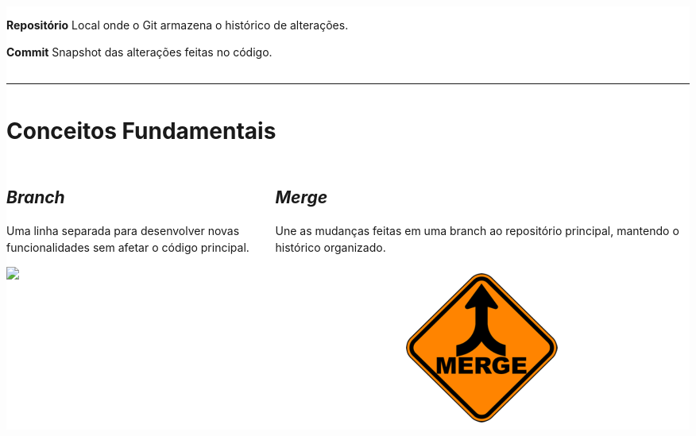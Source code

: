 <div class="columns">
<div> 

**Repositório**
Local onde o Git armazena o histórico de alterações.

**Commit**
Snapshot das alterações feitas no código.

</div>

<img src="https://dev-to-uploads.s3.amazonaws.com/i/zbu0eocercv8edfs846m.png" alt=""/>
</div>
</div>

---

# Conceitos Fundamentais

<div class="columns">

<div>

## *Branch*

<p>Uma linha separada para desenvolver novas funcionalidades sem afetar o código principal.</p>

<img src="https://www.alura.com.br/artigos/assets/git-flow-o-que-e-como-quando-utilizar/imagem3.png">
</div>

<div>

## *Merge*

<p>Une as mudanças feitas em uma branch ao repositório principal, mantendo o histórico organizado.</p>

<img src="https://raw.githubusercontent.com/coelhoisaque/git-github-presentation/refs/heads/main/assets/merge_sign.png">
</div>
